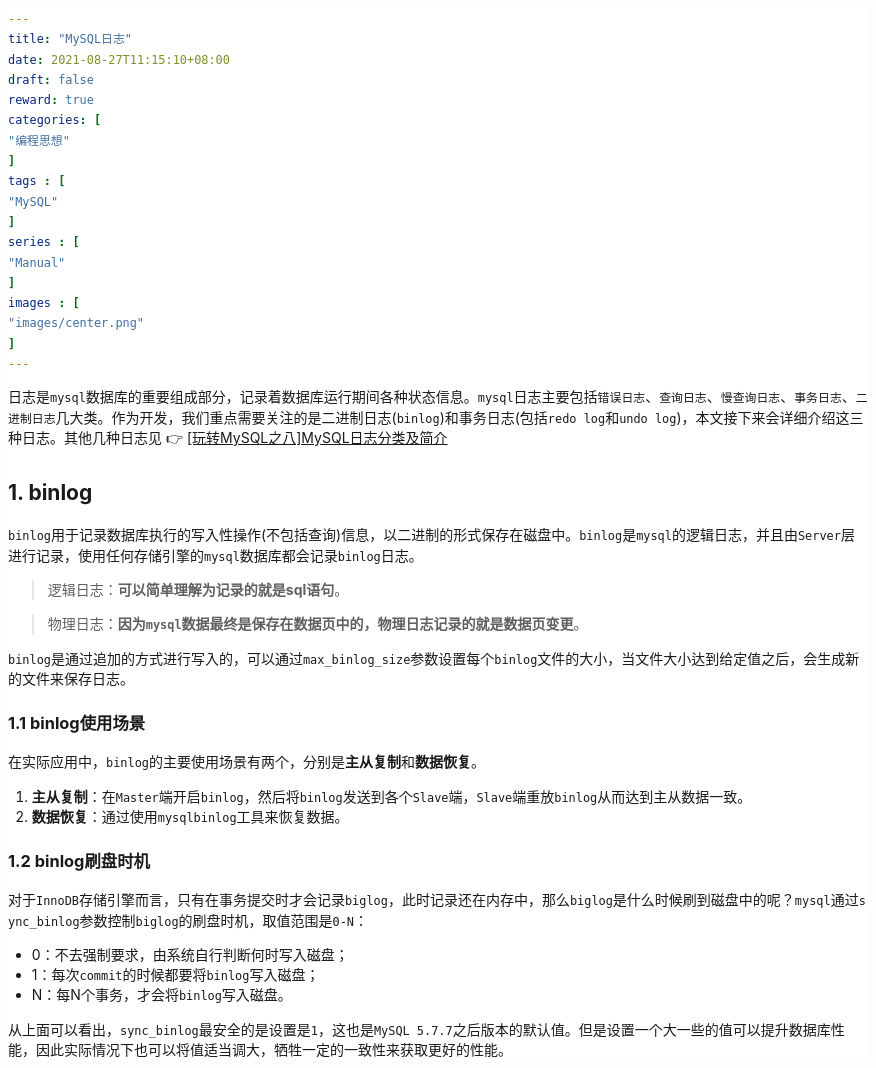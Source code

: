 ```yaml
---
title: "MySQL日志"
date: 2021-08-27T11:15:10+08:00
draft: false
reward: true
categories: [
"编程思想"
]
tags : [
"MySQL"
]
series : [
"Manual"
]
images : [
"images/center.png"
]
---
```


[comment]: <> "# MySQL日志"



日志是`mysql`数据库的重要组成部分，记录着数据库运行期间各种状态信息。`mysql`日志主要包括`错误日志`、`查询日志`、`慢查询日志`、`事务日志`、`二进制日志`几大类。作为开发，我们重点需要关注的是二进制日志(`binlog`)和事务日志(包括`redo log`和`undo log`)，本文接下来会详细介绍这三种日志。其他几种日志见 👉 [[玩转MySQL之八]MySQL日志分类及简介](https://zhuanlan.zhihu.com/p/58011817)

## 1. binlog

`binlog`用于记录数据库执行的写入性操作(不包括查询)信息，以二进制的形式保存在磁盘中。`binlog`是`mysql`的逻辑日志，并且由`Server`层进行记录，使用任何存储引擎的`mysql`数据库都会记录`binlog`日志。

> 逻辑日志：**可以简单理解为记录的就是sql语句**。

> 物理日志：**因为`mysql`数据最终是保存在数据页中的，物理日志记录的就是数据页变更**。

`binlog`是通过追加的方式进行写入的，可以通过`max_binlog_size`参数设置每个`binlog`文件的大小，当文件大小达到给定值之后，会生成新的文件来保存日志。

### 1.1 binlog使用场景

在实际应用中，`binlog`的主要使用场景有两个，分别是**主从复制**和**数据恢复**。

1. **主从复制**：在`Master`端开启`binlog`，然后将`binlog`发送到各个`Slave`端，`Slave`端重放`binlog`从而达到主从数据一致。
2. **数据恢复**：通过使用`mysqlbinlog`工具来恢复数据。

### 1.2 binlog刷盘时机

对于`InnoDB`存储引擎而言，只有在事务提交时才会记录`biglog`，此时记录还在内存中，那么`biglog`是什么时候刷到磁盘中的呢？`mysql`通过`sync_binlog`参数控制`biglog`的刷盘时机，取值范围是`0-N`：

- 0：不去强制要求，由系统自行判断何时写入磁盘；
- 1：每次`commit`的时候都要将`binlog`写入磁盘；
- N：每N个事务，才会将`binlog`写入磁盘。

从上面可以看出，`sync_binlog`最安全的是设置是`1`，这也是`MySQL 5.7.7`之后版本的默认值。但是设置一个大一些的值可以提升数据库性能，因此实际情况下也可以将值适当调大，牺牲一定的一致性来获取更好的性能。
